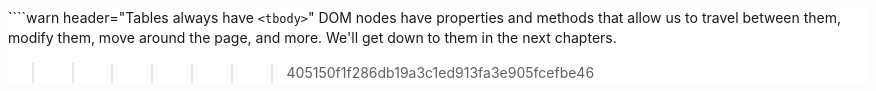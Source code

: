 ````warn header="Tables always have `<tbody>`"
DOM nodes have properties and methods that allow us to travel between them, modify them, move around the page, and more. We'll get down to them in the next chapters.
>>>>>>> 405150f1f286db19a3c1ed913fa3e905fcefbe46
